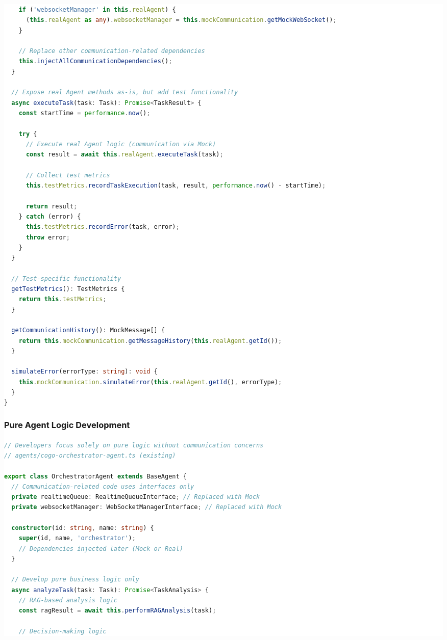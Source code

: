 ```typescript
    if ('websocketManager' in this.realAgent) {
      (this.realAgent as any).websocketManager = this.mockCommunication.getMockWebSocket();
    }
    
    // Replace other communication-related dependencies
    this.injectAllCommunicationDependencies();
  }
  
  // Expose real Agent methods as-is, but add test functionality
  async executeTask(task: Task): Promise<TaskResult> {
    const startTime = performance.now();
    
    try {
      // Execute real Agent logic (communication via Mock)
      const result = await this.realAgent.executeTask(task);
      
      // Collect test metrics
      this.testMetrics.recordTaskExecution(task, result, performance.now() - startTime);
      
      return result;
    } catch (error) {
      this.testMetrics.recordError(task, error);
      throw error;
    }
  }
  
  // Test-specific functionality
  getTestMetrics(): TestMetrics {
    return this.testMetrics;
  }
  
  getCommunicationHistory(): MockMessage[] {
    return this.mockCommunication.getMessageHistory(this.realAgent.getId());
  }
  
  simulateError(errorType: string): void {
    this.mockCommunication.simulateError(this.realAgent.getId(), errorType);
  }
}
```

### Pure Agent Logic Development

```typescript
// Developers focus solely on pure logic without communication concerns
// agents/cogo-orchestrator-agent.ts (existing)

export class OrchestratorAgent extends BaseAgent {
  // Communication-related code uses interfaces only
  private realtimeQueue: RealtimeQueueInterface; // Replaced with Mock
  private websocketManager: WebSocketManagerInterface; // Replaced with Mock
  
  constructor(id: string, name: string) {
    super(id, name, 'orchestrator');
    // Dependencies injected later (Mock or Real)
  }
  
  // Develop pure business logic only
  async analyzeTask(task: Task): Promise<TaskAnalysis> {
    // RAG-based analysis logic
    const ragResult = await this.performRAGAnalysis(task);
    
    // Decision-making logic
```